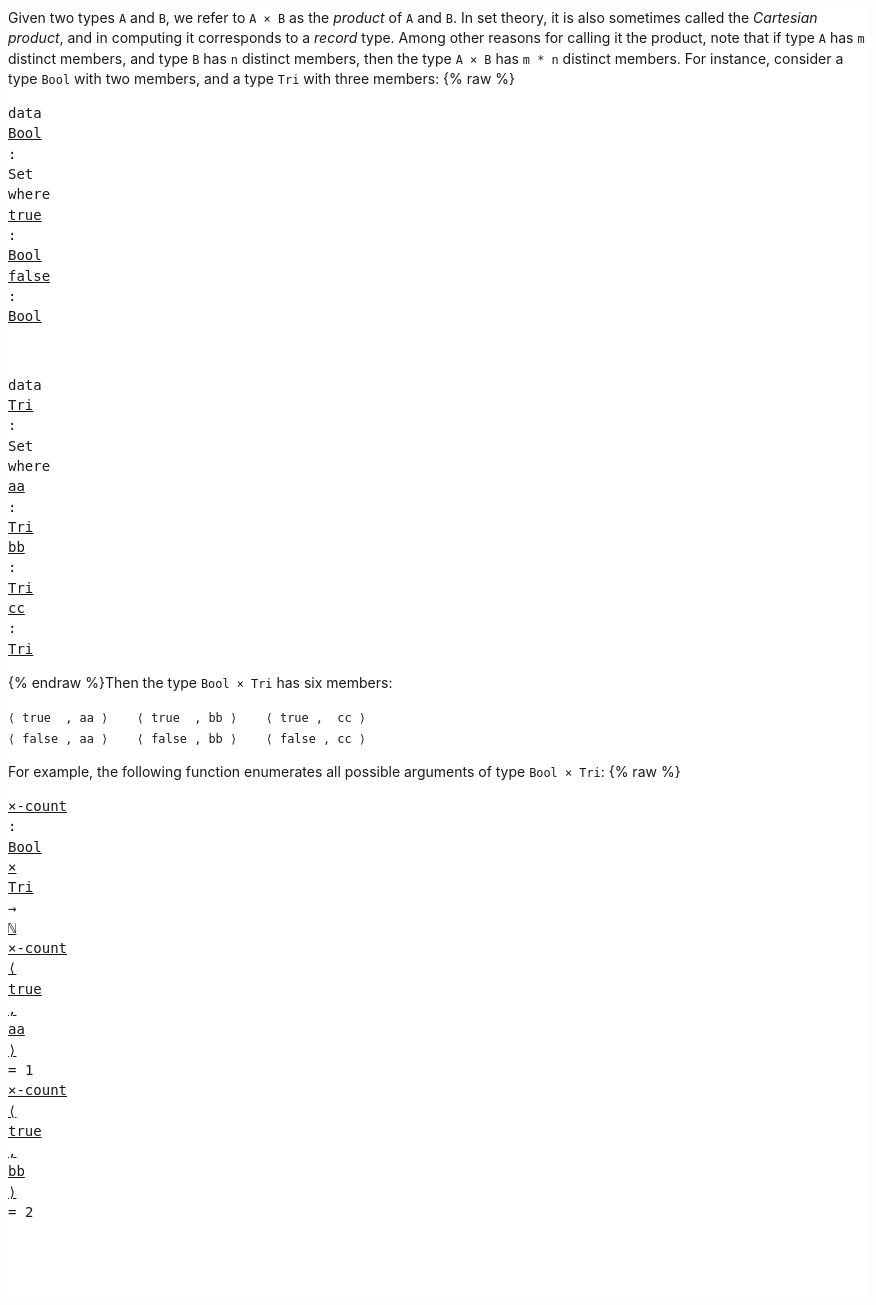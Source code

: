 Given two types `A` and `B`, we refer to `A × B` as the
_product_ of `A` and `B`.  In set theory, it is also sometimes
called the _Cartesian product_, and in computing it corresponds
to a _record_ type. Among other reasons for
calling it the product, note that if type `A` has `m`
distinct members, and type `B` has `n` distinct members,
then the type `A × B` has `m * n` distinct members.
For instance, consider a type `Bool` with two members, and
a type `Tri` with three members:
{% raw %}<pre class="Agda"><a id="4478" class="Keyword">data</a> <a id="Bool"></a><a id="4483" href="{% endraw %}{{ site.baseurl }}{% link out/plfa/part1/Connectives.md %}{% raw %}#4483" class="Datatype">Bool</a> <a id="4488" class="Symbol">:</a> <a id="4490" class="PrimitiveType">Set</a> <a id="4494" class="Keyword">where</a>
  <a id="Bool.true"></a><a id="4502" href="{% endraw %}{{ site.baseurl }}{% link out/plfa/part1/Connectives.md %}{% raw %}#4502" class="InductiveConstructor">true</a>  <a id="4508" class="Symbol">:</a> <a id="4510" href="plfa.part1.Connectives.html#4483" class="Datatype">Bool</a>
  <a id="Bool.false"></a><a id="4517" href="{% endraw %}{{ site.baseurl }}{% link out/plfa/part1/Connectives.md %}{% raw %}#4517" class="InductiveConstructor">false</a> <a id="4523" class="Symbol">:</a> <a id="4525" href="plfa.part1.Connectives.html#4483" class="Datatype">Bool</a>

<a id="4531" class="Keyword">data</a> <a id="Tri"></a><a id="4536" href="{% endraw %}{{ site.baseurl }}{% link out/plfa/part1/Connectives.md %}{% raw %}#4536" class="Datatype">Tri</a> <a id="4540" class="Symbol">:</a> <a id="4542" class="PrimitiveType">Set</a> <a id="4546" class="Keyword">where</a>
  <a id="Tri.aa"></a><a id="4554" href="{% endraw %}{{ site.baseurl }}{% link out/plfa/part1/Connectives.md %}{% raw %}#4554" class="InductiveConstructor">aa</a> <a id="4557" class="Symbol">:</a> <a id="4559" href="plfa.part1.Connectives.html#4536" class="Datatype">Tri</a>
  <a id="Tri.bb"></a><a id="4565" href="{% endraw %}{{ site.baseurl }}{% link out/plfa/part1/Connectives.md %}{% raw %}#4565" class="InductiveConstructor">bb</a> <a id="4568" class="Symbol">:</a> <a id="4570" href="plfa.part1.Connectives.html#4536" class="Datatype">Tri</a>
  <a id="Tri.cc"></a><a id="4576" href="{% endraw %}{{ site.baseurl }}{% link out/plfa/part1/Connectives.md %}{% raw %}#4576" class="InductiveConstructor">cc</a> <a id="4579" class="Symbol">:</a> <a id="4581" href="plfa.part1.Connectives.html#4536" class="Datatype">Tri</a>
</pre>{% endraw %}Then the type `Bool × Tri` has six members:

    ⟨ true  , aa ⟩    ⟨ true  , bb ⟩    ⟨ true ,  cc ⟩
    ⟨ false , aa ⟩    ⟨ false , bb ⟩    ⟨ false , cc ⟩

For example, the following function enumerates all
possible arguments of type `Bool × Tri`:
{% raw %}<pre class="Agda"><a id="×-count"></a><a id="4841" href="{% endraw %}{{ site.baseurl }}{% link out/plfa/part1/Connectives.md %}{% raw %}#4841" class="Function">×-count</a> <a id="4849" class="Symbol">:</a> <a id="4851" href="plfa.part1.Connectives.html#4483" class="Datatype">Bool</a> <a id="4856" href="plfa.part1.Connectives.html#1295" class="Datatype Operator">×</a> <a id="4858" href="plfa.part1.Connectives.html#4536" class="Datatype">Tri</a> <a id="4862" class="Symbol">→</a> <a id="4864" href="Agda.Builtin.Nat.html#165" class="Datatype">ℕ</a>
<a id="4866" href="{% endraw %}{{ site.baseurl }}{% link out/plfa/part1/Connectives.md %}{% raw %}#4841" class="Function">×-count</a> <a id="4874" href="plfa.part1.Connectives.html#1326" class="InductiveConstructor Operator">⟨</a> <a id="4876" href="plfa.part1.Connectives.html#4502" class="InductiveConstructor">true</a>  <a id="4882" href="plfa.part1.Connectives.html#1326" class="InductiveConstructor Operator">,</a> <a id="4884" href="plfa.part1.Connectives.html#4554" class="InductiveConstructor">aa</a> <a id="4887" href="plfa.part1.Connectives.html#1326" class="InductiveConstructor Operator">⟩</a>  <a id="4890" class="Symbol">=</a>  <a id="4893" class="Number">1</a>
<a id="4895" href="{% endraw %}{{ site.baseurl }}{% link out/plfa/part1/Connectives.md %}{% raw %}#4841" class="Function">×-count</a> <a id="4903" href="plfa.part1.Connectives.html#1326" class="InductiveConstructor Operator">⟨</a> <a id="4905" href="plfa.part1.Connectives.html#4502" class="InductiveConstructor">true</a>  <a id="4911" href="plfa.part1.Connectives.html#1326" class="InductiveConstructor Operator">,</a> <a id="4913" href="plfa.part1.Connectives.html#4565" class="InductiveConstructor">bb</a> <a id="4916" href="plfa.part1.Connectives.html#1326" class="InductiveConstructor Operator">⟩</a>  <a id="4919" class="Symbol">=</a>  <a id="4922" class="Number">2</a>